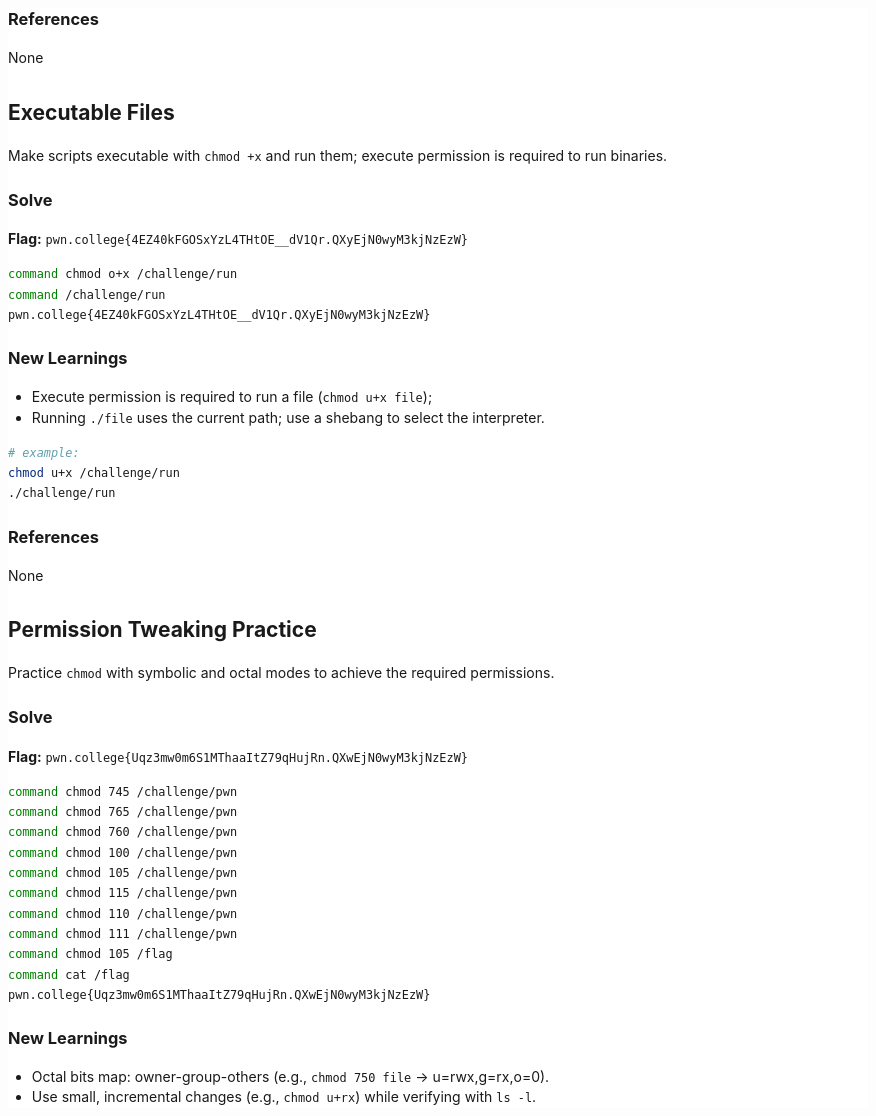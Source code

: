 ### References 
None

## Executable Files
Make scripts executable with `chmod +x` and run them; execute permission is required to run binaries.

### Solve
**Flag:** `pwn.college{4EZ40kFGOSxYzL4THtOE__dV1Qr.QXyEjN0wyM3kjNzEzW}`

```bash
command chmod o+x /challenge/run
command /challenge/run
pwn.college{4EZ40kFGOSxYzL4THtOE__dV1Qr.QXyEjN0wyM3kjNzEzW}
```

### New Learnings
- Execute permission is required to run a file (`chmod u+x file`);
- Running `./file` uses the current path; use a shebang to select the interpreter.

```bash
# example:
chmod u+x /challenge/run
./challenge/run
```

### References 
None

## Permission Tweaking Practice
Practice `chmod` with symbolic and octal modes to achieve the required permissions.

### Solve
**Flag:** `pwn.college{Uqz3mw0m6S1MThaaItZ79qHujRn.QXwEjN0wyM3kjNzEzW}`

```bash
command chmod 745 /challenge/pwn
command chmod 765 /challenge/pwn
command chmod 760 /challenge/pwn
command chmod 100 /challenge/pwn
command chmod 105 /challenge/pwn
command chmod 115 /challenge/pwn
command chmod 110 /challenge/pwn
command chmod 111 /challenge/pwn
command chmod 105 /flag
command cat /flag
pwn.college{Uqz3mw0m6S1MThaaItZ79qHujRn.QXwEjN0wyM3kjNzEzW}
```

### New Learnings
- Octal bits map: owner-group-others (e.g., `chmod 750 file` → u=rwx,g=rx,o=0).
- Use small, incremental changes (e.g., `chmod u+rx`) while verifying with `ls -l`.
